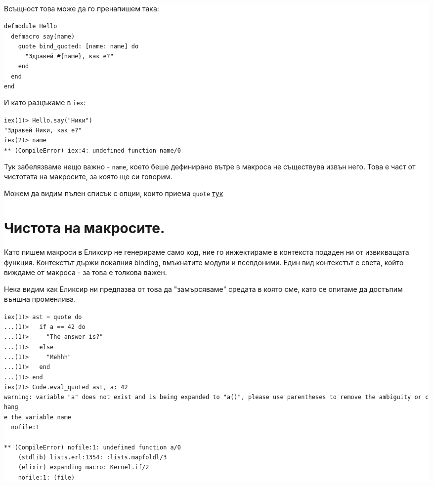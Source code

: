 Всъщност това може да го пренапишем така:

```
defmodule Hello
  defmacro say(name)
    quote bind_quoted: [name: name] do
      "Здравей #{name}, как е?"
    end
  end
end
```

И като разцъкаме в `iex`:

```
iex(1)> Hello.say("Ники")
"Здравей Ники, как е?"
iex(2)> name
** (CompileError) iex:4: undefined function name/0
```

Тук забелязваме нещо важно - `name`, което беше дефинирано вътре в макроса не съществува извън него. Това е част от чистотата на макросите, за която ще си говорим.

Можем да видим пълен списък с опции, които приема `quote` [тук](https://hexdocs.pm/elixir/Kernel.SpecialForms.html#quote/2-options)

# Чистота на макросите.

Като пишем макроси в Еликсир не генерираме само код, ние го инжектираме в контекста подаден ни от извикващата функция. Контекстът държи локалния binding, вмъкнатите модули и псевдоними. Един вид контекстът е света, който виждаме от макроса - за това е толкова важен.

Нека видим как Еликсир ни предпазва от това да "замърсяваме" средата в която сме, като се опитаме да достъпим външна променлива.

```
iex(1)> ast = quote do
...(1)>   if a == 42 do
...(1)>     "The answer is?"
...(1)>   else
...(1)>     "Mehhh"
...(1)>   end
...(1)> end
iex(2)> Code.eval_quoted ast, a: 42
warning: variable "a" does not exist and is being expanded to "a()", please use parentheses to remove the ambiguity or chang
e the variable name
  nofile:1

** (CompileError) nofile:1: undefined function a/0
    (stdlib) lists.erl:1354: :lists.mapfoldl/3
    (elixir) expanding macro: Kernel.if/2
    nofile:1: (file)
```
